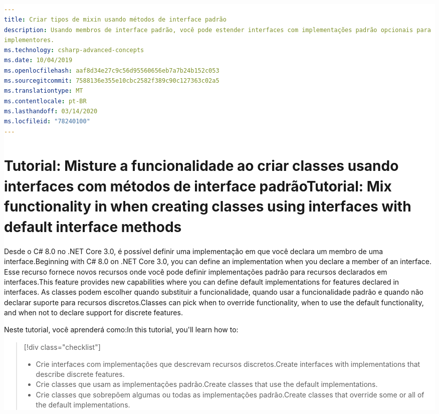 ```yaml
---
title: Criar tipos de mixin usando métodos de interface padrão
description: Usando membros de interface padrão, você pode estender interfaces com implementações padrão opcionais para implementores.
ms.technology: csharp-advanced-concepts
ms.date: 10/04/2019
ms.openlocfilehash: aaf8d34e27c9c56d95560656eb7a7b24b152c053
ms.sourcegitcommit: 7588136e355e10cbc2582f389c90c127363c02a5
ms.translationtype: MT
ms.contentlocale: pt-BR
ms.lasthandoff: 03/14/2020
ms.locfileid: "78240100"
---
```

# <a name="tutorial-mix-functionality-in-when-creating-classes-using-interfaces-with-default-interface-methods"></a><span data-ttu-id="ac1da-103">Tutorial: Misture a funcionalidade ao criar classes usando interfaces com métodos de interface padrão</span><span class="sxs-lookup"><span data-stu-id="ac1da-103">Tutorial: Mix functionality in when creating classes using interfaces with default interface methods</span></span>

<span data-ttu-id="ac1da-104">Desde o C# 8.0 no .NET Core 3.0, é possível definir uma implementação em que você declara um membro de uma interface.</span><span class="sxs-lookup"><span data-stu-id="ac1da-104">Beginning with C# 8.0 on .NET Core 3.0, you can define an implementation when you declare a member of an interface.</span></span> <span data-ttu-id="ac1da-105">Esse recurso fornece novos recursos onde você pode definir implementações padrão para recursos declarados em interfaces.</span><span class="sxs-lookup"><span data-stu-id="ac1da-105">This feature provides new capabilities where you can define default implementations for features declared in interfaces.</span></span> <span data-ttu-id="ac1da-106">As classes podem escolher quando substituir a funcionalidade, quando usar a funcionalidade padrão e quando não declarar suporte para recursos discretos.</span><span class="sxs-lookup"><span data-stu-id="ac1da-106">Classes can pick when to override functionality, when to use the default functionality, and when not to declare support for discrete features.</span></span>

<span data-ttu-id="ac1da-107">Neste tutorial, você aprenderá como:</span><span class="sxs-lookup"><span data-stu-id="ac1da-107">In this tutorial, you'll learn how to:</span></span>

> [!div class="checklist"]
>
> * <span data-ttu-id="ac1da-108">Crie interfaces com implementações que descrevam recursos discretos.</span><span class="sxs-lookup"><span data-stu-id="ac1da-108">Create interfaces with implementations that describe discrete features.</span></span>
> * <span data-ttu-id="ac1da-109">Crie classes que usam as implementações padrão.</span><span class="sxs-lookup"><span data-stu-id="ac1da-109">Create classes that use the default implementations.</span></span>
> * <span data-ttu-id="ac1da-110">Crie classes que sobrepõem algumas ou todas as implementações padrão.</span><span class="sxs-lookup"><span data-stu-id="ac1da-110">Create classes that override some or all of the default implementations.</span></span>
